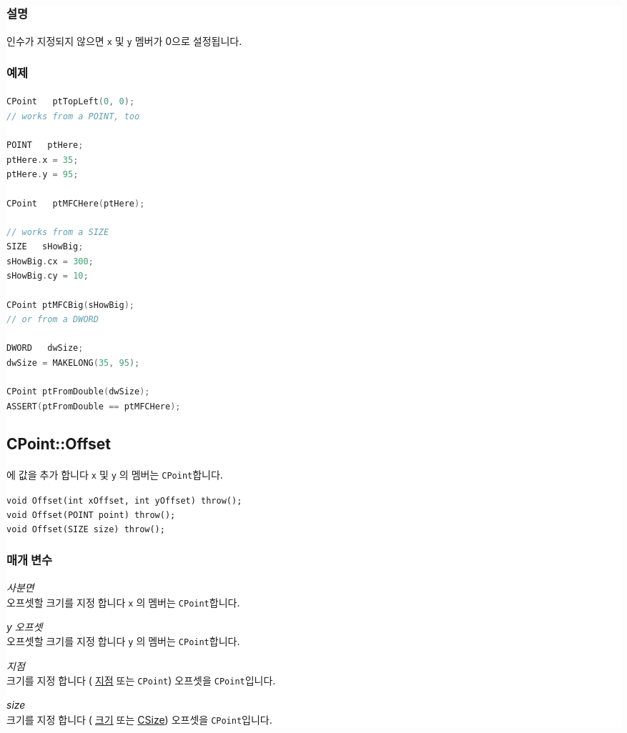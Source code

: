 ### <a name="remarks"></a>설명

인수가 지정되지 않으면 `x` 및 `y` 멤버가 0으로 설정됩니다.

### <a name="example"></a>예제

```cpp
CPoint   ptTopLeft(0, 0);
// works from a POINT, too

POINT   ptHere;
ptHere.x = 35;
ptHere.y = 95;

CPoint   ptMFCHere(ptHere);

// works from a SIZE
SIZE   sHowBig;
sHowBig.cx = 300;
sHowBig.cy = 10;

CPoint ptMFCBig(sHowBig);
// or from a DWORD

DWORD   dwSize;
dwSize = MAKELONG(35, 95);

CPoint ptFromDouble(dwSize);
ASSERT(ptFromDouble == ptMFCHere);
```

##  <a name="offset"></a>  CPoint::Offset

에 값을 추가 합니다 `x` 및 `y` 의 멤버는 `CPoint`합니다.

```
void Offset(int xOffset, int yOffset) throw();
void Offset(POINT point) throw();
void Offset(SIZE size) throw();
```

### <a name="parameters"></a>매개 변수

*사분면*<br/>
오프셋할 크기를 지정 합니다 `x` 의 멤버는 `CPoint`합니다.

*y 오프셋*<br/>
오프셋할 크기를 지정 합니다 `y` 의 멤버는 `CPoint`합니다.

*지점*<br/>
크기를 지정 합니다 ( [지점](../../mfc/reference/point-structure.md) 또는 `CPoint`) 오프셋을 `CPoint`입니다.

*size*<br/>
크기를 지정 합니다 ( [크기](https://msdn.microsoft.com/library/windows/desktop/dd145106) 또는 [CSize](../../atl-mfc-shared/reference/csize-class.md)) 오프셋을 `CPoint`입니다.
